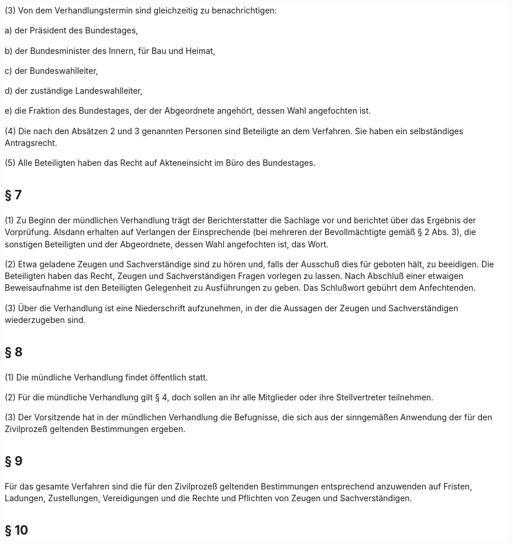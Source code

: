 (3) Von dem Verhandlungstermin sind gleichzeitig zu benachrichtigen:

a)  der Präsident des Bundestages,


b)  der Bundesminister des Innern, für Bau und Heimat,


c)  der Bundeswahlleiter,


d)  der zuständige Landeswahlleiter,


e)  die Fraktion des Bundestages, der der Abgeordnete angehört, dessen Wahl angefochten ist.




(4) Die nach den Absätzen 2 und 3 genannten Personen sind Beteiligte an dem Verfahren. Sie haben ein selbständiges Antragsrecht.

(5) Alle Beteiligten haben das Recht auf Akteneinsicht im Büro des Bundestages.


## § 7

(1) Zu Beginn der mündlichen Verhandlung trägt der Berichterstatter die Sachlage vor und berichtet über das Ergebnis der Vorprüfung. Alsdann erhalten auf Verlangen der Einsprechende (bei mehreren der Bevollmächtigte gemäß § 2 Abs. 3), die sonstigen Beteiligten und der Abgeordnete, dessen Wahl angefochten ist, das Wort.

(2) Etwa geladene Zeugen und Sachverständige sind zu hören und, falls der Ausschuß dies für geboten hält, zu beeidigen. Die Beteiligten haben das Recht, Zeugen und Sachverständigen Fragen vorlegen zu lassen. Nach Abschluß einer etwaigen Beweisaufnahme ist den Beteiligten Gelegenheit zu Ausführungen zu geben. Das Schlußwort gebührt dem Anfechtenden.

(3) Über die Verhandlung ist eine Niederschrift aufzunehmen, in der die Aussagen der Zeugen und Sachverständigen wiederzugeben sind.


## § 8

(1) Die mündliche Verhandlung findet öffentlich statt.

(2) Für die mündliche Verhandlung gilt § 4, doch sollen an ihr alle Mitglieder oder ihre Stellvertreter teilnehmen.

(3) Der Vorsitzende hat in der mündlichen Verhandlung die Befugnisse, die sich aus der sinngemäßen Anwendung der für den Zivilprozeß geltenden Bestimmungen ergeben.


## § 9

Für das gesamte Verfahren sind die für den Zivilprozeß geltenden Bestimmungen entsprechend anzuwenden auf Fristen, Ladungen, Zustellungen, Vereidigungen und die Rechte und Pflichten von Zeugen und Sachverständigen.


## § 10
